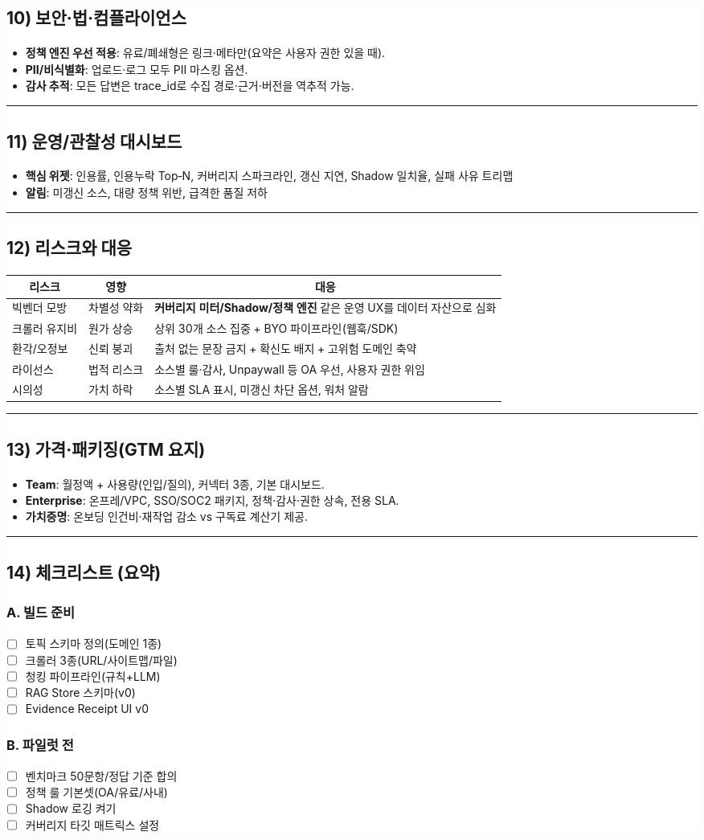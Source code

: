 ## 10) 보안·법·컴플라이언스
- **정책 엔진 우선 적용**: 유료/폐쇄형은 링크·메타만(요약은 사용자 권한 있을 때).  
- **PII/비식별화**: 업로드·로그 모두 PII 마스킹 옵션.  
- **감사 추적**: 모든 답변은 trace_id로 수집 경로·근거·버전을 역추적 가능.

---

## 11) 운영/관찰성 대시보드
- **핵심 위젯**: 인용률, 인용누락 Top‑N, 커버리지 스파크라인, 갱신 지연, Shadow 일치율, 실패 사유 트리맵  
- **알림**: 미갱신 소스, 대량 정책 위반, 급격한 품질 저하

---

## 12) 리스크와 대응
| 리스크 | 영향 | 대응 |
|---|---|---|
| 빅벤더 모방 | 차별성 약화 | **커버리지 미터/Shadow/정책 엔진** 같은 운영 UX를 데이터 자산으로 심화 |
| 크롤러 유지비 | 원가 상승 | 상위 30개 소스 집중 + BYO 파이프라인(웹훅/SDK) |
| 환각/오정보 | 신뢰 붕괴 | 출처 없는 문장 금지 + 확신도 배지 + 고위험 도메인 축약 |
| 라이선스 | 법적 리스크 | 소스별 룰·감사, Unpaywall 등 OA 우선, 사용자 권한 위임 |
| 시의성 | 가치 하락 | 소스별 SLA 표시, 미갱신 차단 옵션, 워처 알람 |

---

## 13) 가격·패키징(GTM 요지)
- **Team**: 월정액 + 사용량(인입/질의), 커넥터 3종, 기본 대시보드.
- **Enterprise**: 온프레/VPC, SSO/SOC2 패키지, 정책·감사·권한 상속, 전용 SLA.
- **가치증명**: 온보딩 인건비·재작업 감소 vs 구독료 계산기 제공.

---

## 14) 체크리스트 (요약)
### A. 빌드 준비
- [ ] 토픽 스키마 정의(도메인 1종)  
- [ ] 크롤러 3종(URL/사이트맵/파일)  
- [ ] 청킹 파이프라인(규칙+LLM)  
- [ ] RAG Store 스키마(v0)  
- [ ] Evidence Receipt UI v0

### B. 파일럿 전
- [ ] 벤치마크 50문항/정답 기준 합의  
- [ ] 정책 룰 기본셋(OA/유료/사내)  
- [ ] Shadow 로깅 켜기  
- [ ] 커버리지 타깃 매트릭스 설정
